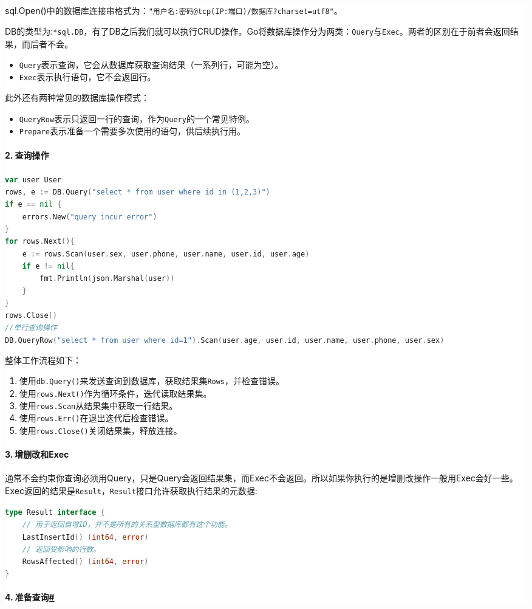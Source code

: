sql.Open()中的数据库连接串格式为：`"用户名:密码@tcp(IP:端口)/数据库?charset=utf8"`。

DB的类型为:`*sql.DB`，有了DB之后我们就可以执行CRUD操作。Go将数据库操作分为两类：`Query`与`Exec`。两者的区别在于前者会返回结果，而后者不会。

- `Query`表示查询，它会从数据库获取查询结果（一系列行，可能为空）。
- `Exec`表示执行语句，它不会返回行。

此外还有两种常见的数据库操作模式：

- `QueryRow`表示只返回一行的查询，作为`Query`的一个常见特例。
- `Prepare`表示准备一个需要多次使用的语句，供后续执行用。

#### 2. 查询操作

```go
var user User
rows, e := DB.Query("select * from user where id in (1,2,3)")
if e == nil {
    errors.New("query incur error")
}
for rows.Next(){
    e := rows.Scan(user.sex, user.phone, user.name, user.id, user.age)
    if e != nil{
        fmt.Println(json.Marshal(user))
    }
}
rows.Close()
//单行查询操作
DB.QueryRow("select * from user where id=1").Scan(user.age, user.id, user.name, user.phone, user.sex)
```

整体工作流程如下：

1. 使用`db.Query()`来发送查询到数据库，获取结果集`Rows`，并检查错误。
2. 使用`rows.Next()`作为循环条件，迭代读取结果集。
3. 使用`rows.Scan`从结果集中获取一行结果。
4. 使用`rows.Err()`在退出迭代后检查错误。
5. 使用`rows.Close()`关闭结果集，释放连接。

#### 3. 增删改和Exec

通常不会约束你查询必须用Query，只是Query会返回结果集，而Exec不会返回。所以如果你执行的是增删改操作一般用Exec会好一些。Exec返回的结果是`Result`，`Result`接口允许获取执行结果的元数据:

```go
type Result interface {
    // 用于返回自增ID，并不是所有的关系型数据库都有这个功能。
    LastInsertId() (int64, error)
    // 返回受影响的行数。
    RowsAffected() (int64, error)
}
```

#### 4. 准备查询[#](https://www.cnblogs.com/rickiyang/p/11074180.html#393556768)
